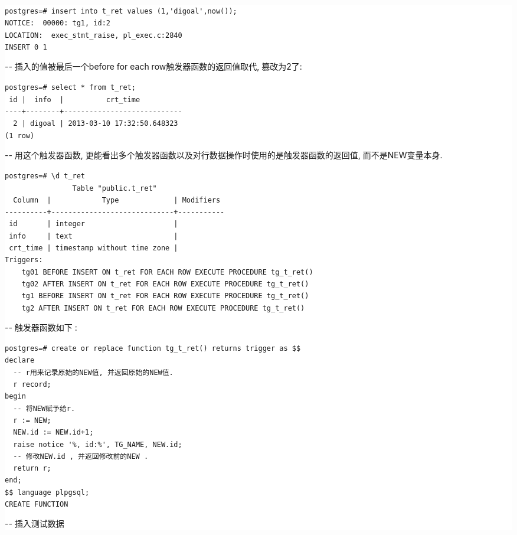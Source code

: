 ```  
postgres=# insert into t_ret values (1,'digoal',now());  
NOTICE:  00000: tg1, id:2  
LOCATION:  exec_stmt_raise, pl_exec.c:2840  
INSERT 0 1  
```  
  
-- 插入的值被最后一个before for each row触发器函数的返回值取代, 篡改为2了:  
  
```  
postgres=# select * from t_ret;  
 id |  info  |          crt_time            
----+--------+----------------------------  
  2 | digoal | 2013-03-10 17:32:50.648323  
(1 row)  
```  
  
-- 用这个触发器函数, 更能看出多个触发器函数以及对行数据操作时使用的是触发器函数的返回值, 而不是NEW变量本身.  
  
```  
postgres=# \d t_ret  
                Table "public.t_ret"  
  Column  |            Type             | Modifiers   
----------+-----------------------------+-----------  
 id       | integer                     |   
 info     | text                        |   
 crt_time | timestamp without time zone |   
Triggers:  
    tg01 BEFORE INSERT ON t_ret FOR EACH ROW EXECUTE PROCEDURE tg_t_ret()  
    tg02 AFTER INSERT ON t_ret FOR EACH ROW EXECUTE PROCEDURE tg_t_ret()  
    tg1 BEFORE INSERT ON t_ret FOR EACH ROW EXECUTE PROCEDURE tg_t_ret()  
    tg2 AFTER INSERT ON t_ret FOR EACH ROW EXECUTE PROCEDURE tg_t_ret()  
```  
  
-- 触发器函数如下 :   
  
```  
postgres=# create or replace function tg_t_ret() returns trigger as $$                               
declare   
  -- r用来记录原始的NEW值, 并返回原始的NEW值.  
  r record;  
begin  
  -- 将NEW赋予给r.  
  r := NEW;   
  NEW.id := NEW.id+1;   
  raise notice '%, id:%', TG_NAME, NEW.id;   
  -- 修改NEW.id , 并返回修改前的NEW .   
  return r;  
end;  
$$ language plpgsql;  
CREATE FUNCTION  
```  
  
-- 插入测试数据  
  